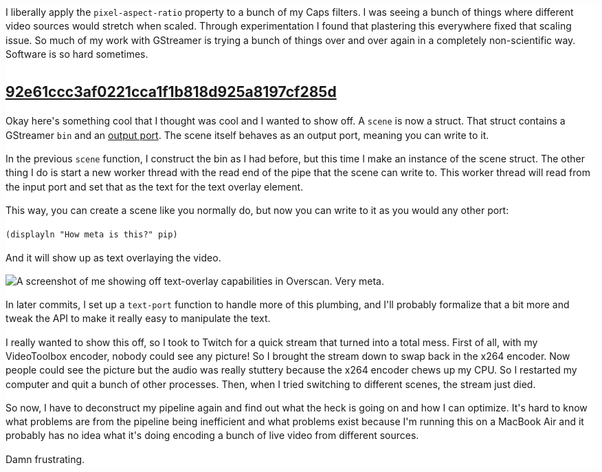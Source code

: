 I liberally apply the `pixel-aspect-ratio` property to a bunch of my
Caps filters. I was seeing a bunch of things where different video
sources would stretch when scaled. Through experimentation I found
that plastering this everywhere fixed that scaling issue. So much of
my work with GStreamer is trying a bunch of things over and over again
in a completely non-scientific way. Software is so hard sometimes.

## [92e61ccc3af0221cca1f1b818d925a8197cf285d][scene-struct]

Okay here's something cool that I thought was cool and I wanted to
show off. A `scene` is now a struct. That struct contains a GStreamer
`bin` and
an [output port](https://docs.racket-lang.org/guide/i_o.html). The
scene itself behaves as an output port, meaning you can write to it.

In the previous `scene` function, I construct the bin as I had before,
but this time I make an instance of the scene struct. The other thing
I do is start a new worker thread with the read end of the pipe that
the scene can write to. This worker thread will read from the input
port and set that as the text for the text overlay element.

This way, you can create a scene like you normally do, but now you can
write to it as you would any other port:

    (displayln "How meta is this?" pip)

And it will show up as text overlaying the video.

<img
src="http://www.markwunsch.com/img/overscan/2017-06-text-overlay.png"
alt="A screenshot of me showing off text-overlay capabilities in
Overscan. Very meta." style="width:100%" />

In later commits, I set up a `text-port` function to handle more of
this plumbing, and I'll probably formalize that a bit more and tweak
the API to make it really easy to manipulate the text.

I really wanted to show this off, so I took to Twitch for a quick
stream that turned into a total mess. First of all, with my
VideoToolbox encoder, nobody could see any picture! So I brought the
stream down to swap back in the x264 encoder. Now people could see the
picture but the audio was really stuttery because the x264 encoder
chews up my CPU. So I restarted my computer and quit a bunch of other
processes. Then, when I tried switching to different scenes, the
stream just died.

So now, I have to deconstruct my pipeline again and find out what the
heck is going on and how I can optimize. It's hard to know what
problems are from the pipeline being inefficient and what problems
exist because I'm running this on a MacBook Air and it probably has no
idea what it's doing encoding a bunch of live video from different
sources.

Damn frustrating.


[await-eos]: https://github.com/mwunsch/overscan/commit/ea8bb621d847ddb66d9de5c7210db031de300e71
[write-text]: https://github.com/mwunsch/overscan/commit/1f39d26c04a5aa1e180b5c8f6dc322442d5deda1
[pixel-aspect-ratio]: https://github.com/mwunsch/overscan/commit/fc023a7018173a7bf0f85b2cbdf870db011e1337
[scene-struct]: https://github.com/mwunsch/overscan/commit/92e61ccc3af0221cca1f1b818d925a8197cf285d
